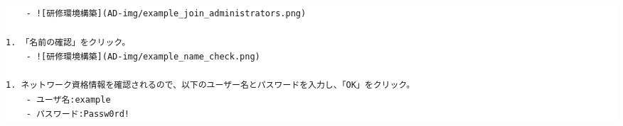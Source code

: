         - ![研修環境構築](AD-img/example_join_administrators.png)

    1. 「名前の確認」をクリック。
        - ![研修環境構築](AD-img/example_name_check.png)

    1. ネットワーク資格情報を確認されるので、以下のユーザー名とパスワードを入力し、「OK」をクリック。
        - ユーザ名:example
        - パスワード:Passw0rd!